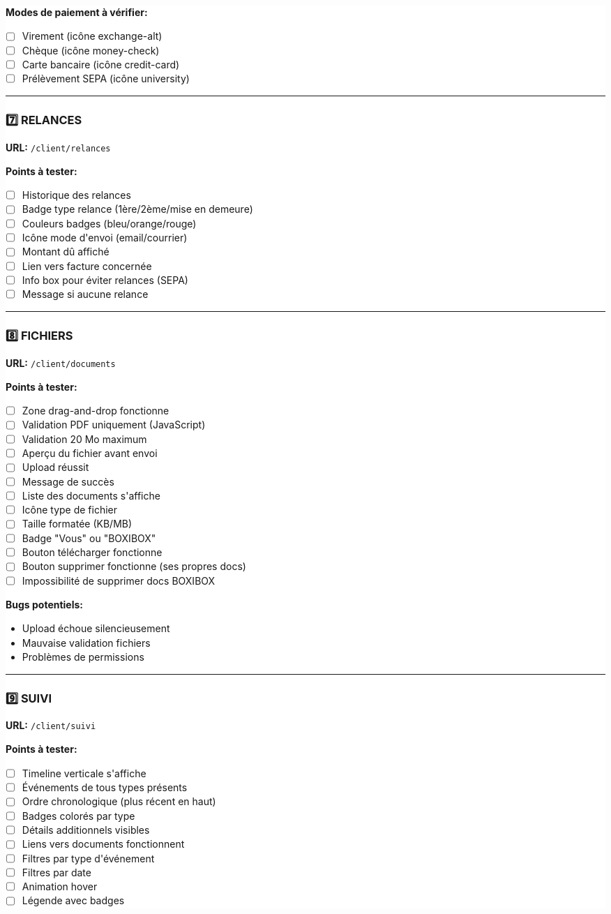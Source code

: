 **Modes de paiement à vérifier:**
- [ ] Virement (icône exchange-alt)
- [ ] Chèque (icône money-check)
- [ ] Carte bancaire (icône credit-card)
- [ ] Prélèvement SEPA (icône university)

---

### 7️⃣ **RELANCES**
**URL:** `/client/relances`

**Points à tester:**
- [ ] Historique des relances
- [ ] Badge type relance (1ère/2ème/mise en demeure)
- [ ] Couleurs badges (bleu/orange/rouge)
- [ ] Icône mode d'envoi (email/courrier)
- [ ] Montant dû affiché
- [ ] Lien vers facture concernée
- [ ] Info box pour éviter relances (SEPA)
- [ ] Message si aucune relance

---

### 8️⃣ **FICHIERS**
**URL:** `/client/documents`

**Points à tester:**
- [ ] Zone drag-and-drop fonctionne
- [ ] Validation PDF uniquement (JavaScript)
- [ ] Validation 20 Mo maximum
- [ ] Aperçu du fichier avant envoi
- [ ] Upload réussit
- [ ] Message de succès
- [ ] Liste des documents s'affiche
- [ ] Icône type de fichier
- [ ] Taille formatée (KB/MB)
- [ ] Badge "Vous" ou "BOXIBOX"
- [ ] Bouton télécharger fonctionne
- [ ] Bouton supprimer fonctionne (ses propres docs)
- [ ] Impossibilité de supprimer docs BOXIBOX

**Bugs potentiels:**
- Upload échoue silencieusement
- Mauvaise validation fichiers
- Problèmes de permissions

---

### 9️⃣ **SUIVI**
**URL:** `/client/suivi`

**Points à tester:**
- [ ] Timeline verticale s'affiche
- [ ] Événements de tous types présents
- [ ] Ordre chronologique (plus récent en haut)
- [ ] Badges colorés par type
- [ ] Détails additionnels visibles
- [ ] Liens vers documents fonctionnent
- [ ] Filtres par type d'événement
- [ ] Filtres par date
- [ ] Animation hover
- [ ] Légende avec badges
